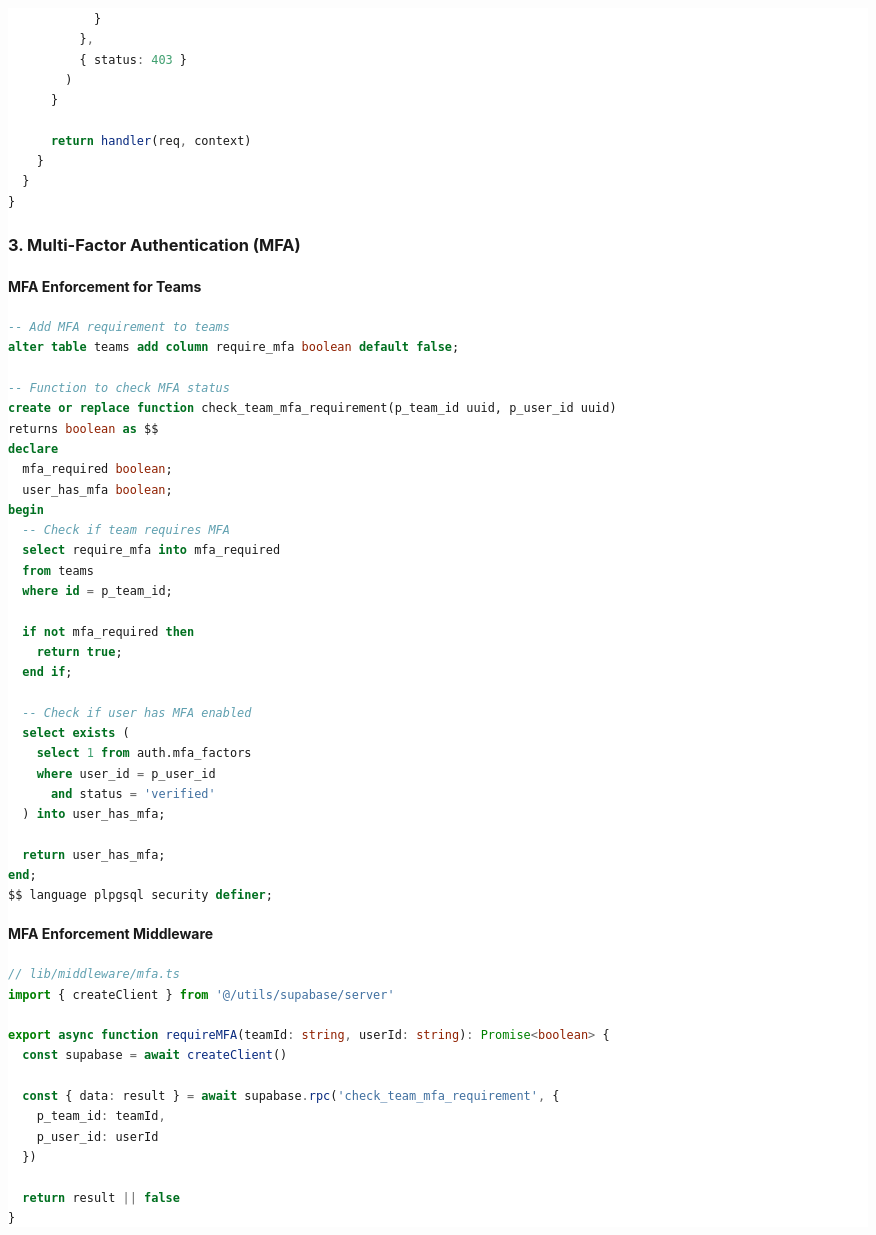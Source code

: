 ```typescript
            }
          },
          { status: 403 }
        )
      }

      return handler(req, context)
    }
  }
}
```

### 3. Multi-Factor Authentication (MFA)

#### MFA Enforcement for Teams

```sql
-- Add MFA requirement to teams
alter table teams add column require_mfa boolean default false;

-- Function to check MFA status
create or replace function check_team_mfa_requirement(p_team_id uuid, p_user_id uuid)
returns boolean as $$
declare
  mfa_required boolean;
  user_has_mfa boolean;
begin
  -- Check if team requires MFA
  select require_mfa into mfa_required
  from teams
  where id = p_team_id;

  if not mfa_required then
    return true;
  end if;

  -- Check if user has MFA enabled
  select exists (
    select 1 from auth.mfa_factors
    where user_id = p_user_id
      and status = 'verified'
  ) into user_has_mfa;

  return user_has_mfa;
end;
$$ language plpgsql security definer;
```

#### MFA Enforcement Middleware

```typescript
// lib/middleware/mfa.ts
import { createClient } from '@/utils/supabase/server'

export async function requireMFA(teamId: string, userId: string): Promise<boolean> {
  const supabase = await createClient()

  const { data: result } = await supabase.rpc('check_team_mfa_requirement', {
    p_team_id: teamId,
    p_user_id: userId
  })

  return result || false
}
```